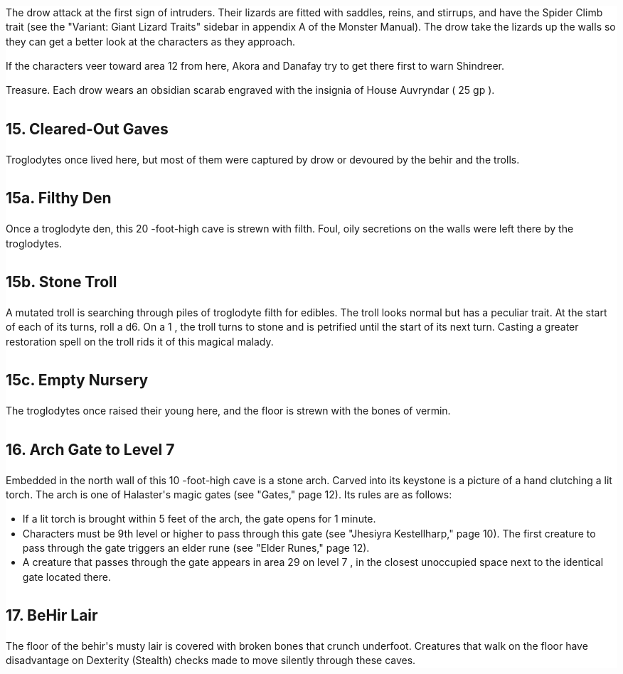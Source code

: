 The drow attack at the first sign of intruders. Their lizards are fitted with saddles, reins, and stirrups, and have the Spider Climb trait (see the "Variant: Giant Lizard Traits" sidebar in appendix A of the Monster Manual). The drow take the lizards up the walls so they can get a better look at the characters as they approach.

If the characters veer toward area 12 from here, Akora and Danafay try to get there first to warn Shindreer.

Treasure. Each drow wears an obsidian scarab engraved with the insignia of House Auvryndar ( 25 gp ).

## 15. Cleared-Out Gaves

Troglodytes once lived here, but most of them were captured by drow or devoured by the behir and the trolls.

## 15a. Filthy Den

Once a troglodyte den, this 20 -foot-high cave is strewn with filth. Foul, oily secretions on the walls were left there by the troglodytes.

## 15b. Stone Troll

A mutated troll is searching through piles of troglodyte filth for edibles. The troll looks normal but has a peculiar trait. At the start of each of its turns, roll a d6. On a 1 , the troll turns to stone and is petrified until the start of its next turn. Casting a greater restoration spell on the troll rids it of this magical malady.

## 15c. Empty Nursery

The troglodytes once raised their young here, and the floor is strewn with the bones of vermin.

## 16. Arch Gate to Level 7

Embedded in the north wall of this 10 -foot-high cave is a stone arch. Carved into its keystone is a picture of a hand clutching a lit torch. The arch is one of Halaster's magic gates (see "Gates," page 12). Its rules are as follows:

- If a lit torch is brought within 5 feet of the arch, the gate opens for 1 minute.
- Characters must be 9th level or higher to pass through this gate (see "Jhesiyra Kestellharp," page 10). The first creature to pass through the gate triggers an elder rune (see "Elder Runes," page 12).
- A creature that passes through the gate appears in area 29 on level 7 , in the closest unoccupied space next to the identical gate located there.


## 17. BeHir Lair

The floor of the behir's musty lair is covered with broken bones that crunch underfoot. Creatures that walk on the floor have disadvantage on Dexterity (Stealth) checks made to move silently through these caves.
